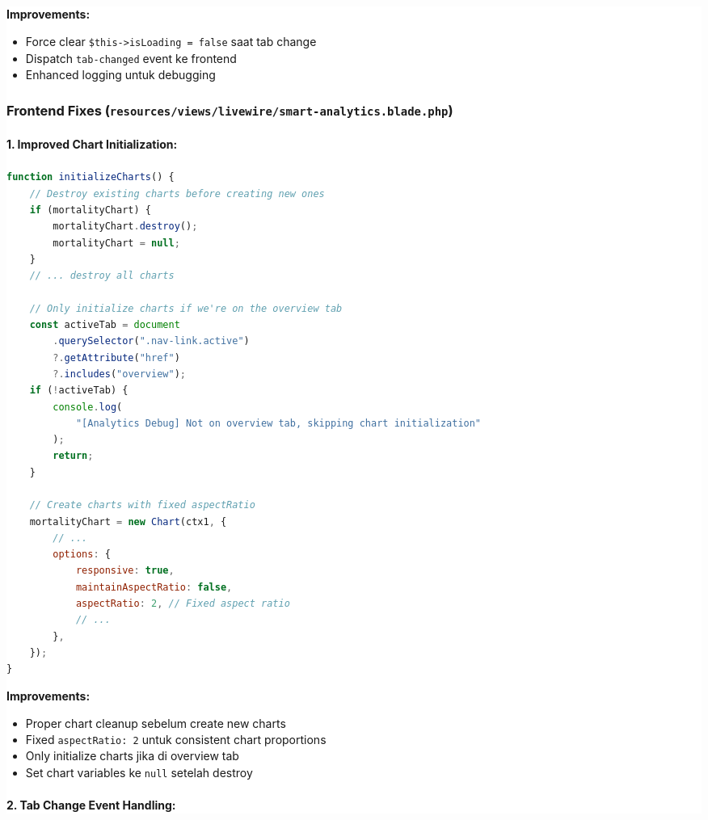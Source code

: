 **Improvements:**

-   Force clear `$this->isLoading = false` saat tab change
-   Dispatch `tab-changed` event ke frontend
-   Enhanced logging untuk debugging

### Frontend Fixes (`resources/views/livewire/smart-analytics.blade.php`)

#### 1. Improved Chart Initialization:

```javascript
function initializeCharts() {
    // Destroy existing charts before creating new ones
    if (mortalityChart) {
        mortalityChart.destroy();
        mortalityChart = null;
    }
    // ... destroy all charts

    // Only initialize charts if we're on the overview tab
    const activeTab = document
        .querySelector(".nav-link.active")
        ?.getAttribute("href")
        ?.includes("overview");
    if (!activeTab) {
        console.log(
            "[Analytics Debug] Not on overview tab, skipping chart initialization"
        );
        return;
    }

    // Create charts with fixed aspectRatio
    mortalityChart = new Chart(ctx1, {
        // ...
        options: {
            responsive: true,
            maintainAspectRatio: false,
            aspectRatio: 2, // Fixed aspect ratio
            // ...
        },
    });
}
```

**Improvements:**

-   Proper chart cleanup sebelum create new charts
-   Fixed `aspectRatio: 2` untuk consistent chart proportions
-   Only initialize charts jika di overview tab
-   Set chart variables ke `null` setelah destroy

#### 2. Tab Change Event Handling:
